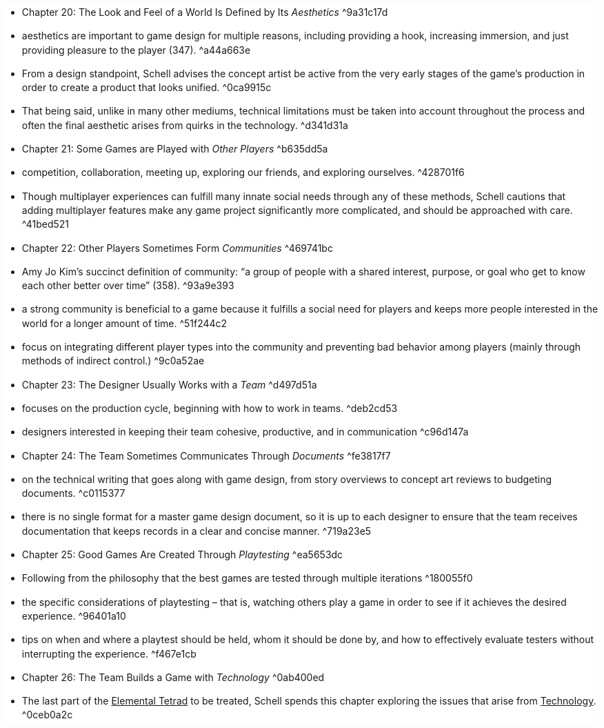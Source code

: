 - Chapter 20: The Look and Feel of a World Is Defined by Its _Aesthetics_ ^9a31c17d

- aesthetics are important to game design for multiple reasons, including providing a hook, increasing immersion, and just providing pleasure to the player (347). ^a44a663e

- From a design standpoint, Schell advises the concept artist be active from the very early stages of the game’s production in order to create a product that looks unified. ^0ca9915c

- That being said, unlike in many other mediums, technical limitations must be taken into account throughout the process and often the final aesthetic arises from quirks in the technology. ^d341d31a

- Chapter 21: Some Games are Played with _Other Players_ ^b635dd5a

- competition, collaboration, meeting up, exploring our friends, and exploring ourselves. ^428701f6

- Though multiplayer experiences can fulfill many innate social needs through any of these methods, Schell cautions that adding multiplayer features make any game project significantly more complicated, and should be approached with care. ^41bed521

- Chapter 22: Other Players Sometimes Form _Communities_ ^469741bc

- Amy Jo Kim’s succinct definition of community: “a group of people with a shared interest, purpose, or goal who get to know each other better over time” (358). ^93a9e393

- a strong community is beneficial to a game because it fulfills a social need for players and keeps more people interested in the world for a longer amount of time. ^51f244c2

- focus on integrating different player types into the community and preventing bad behavior among players (mainly through methods of indirect control.) ^9c0a52ae

- Chapter 23: The Designer Usually Works with a _Team_ ^d497d51a

- focuses on the production cycle, beginning with how to work in teams. ^deb2cd53

- designers interested in keeping their team cohesive, productive, and in communication ^c96d147a

- Chapter 24: The Team Sometimes Communicates Through _Documents_ ^fe3817f7

- on the technical writing that goes along with game design, from story overviews to concept art reviews to budgeting documents. ^c0115377

- there is no single format for a master game design document, so it is up to each designer to ensure that the team receives documentation that keeps records in a clear and concise manner. ^719a23e5

- Chapter 25: Good Games Are Created Through _Playtesting_ ^ea5653dc

- Following from the philosophy that the best games are tested through multiple iterations ^180055f0

- the specific considerations of playtesting – that is, watching others play a game in order to see if it achieves the desired experience. ^96401a10

- tips on when and where a playtest should be held, whom it should be done by, and how to effectively evaluate testers without interrupting the experience. ^f467e1cb

- Chapter 26: The Team Builds a Game with _Technology_ ^0ab400ed

- The last part of the [Elemental Tetrad](https://game-studies.fandom.com/wiki/Game "Game") to be treated, Schell spends this chapter exploring the issues that arise from [Technology](https://game-studies.fandom.com/wiki/Technology "Technology"). ^0ceb0a2c

